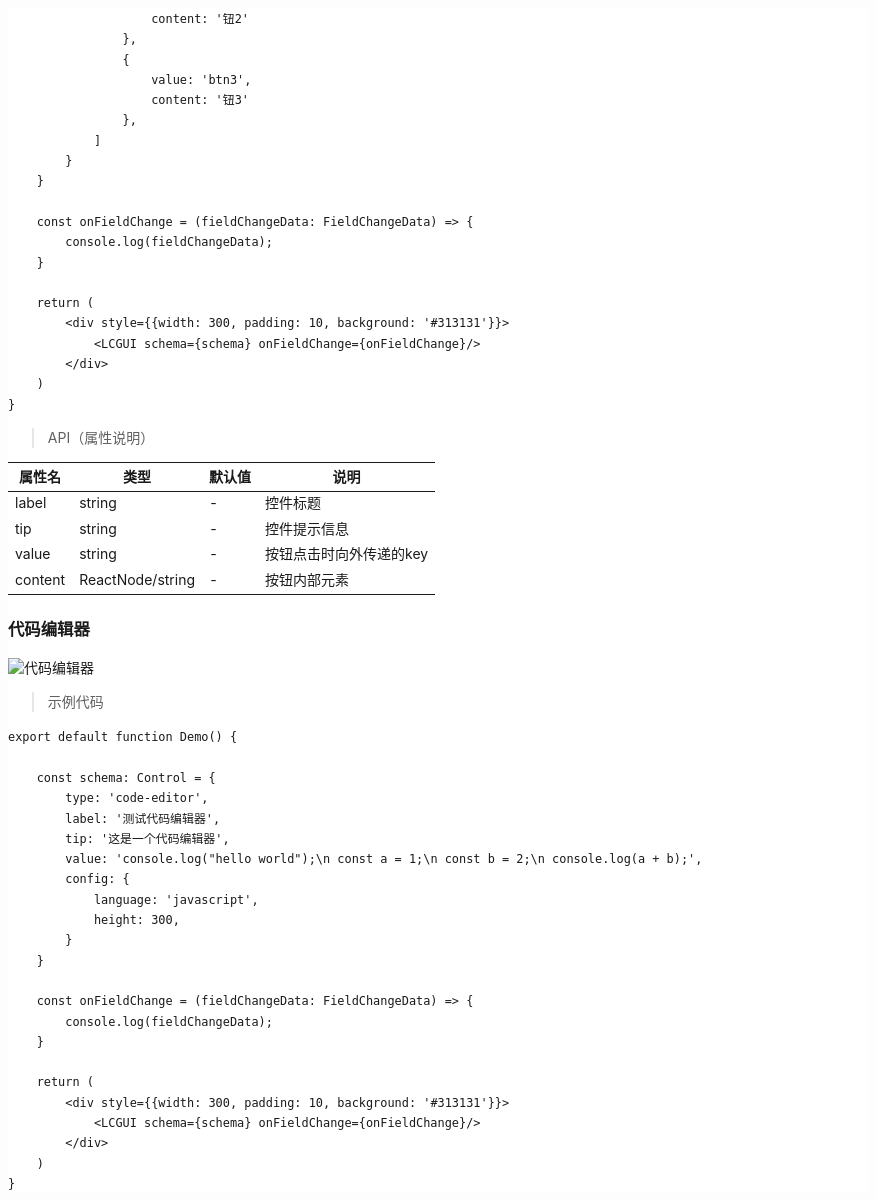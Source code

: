 ```tsx
                    content: '钮2'
                },
                {
                    value: 'btn3',
                    content: '钮3'
                },
            ]
        }
    }

    const onFieldChange = (fieldChangeData: FieldChangeData) => {
        console.log(fieldChangeData);
    }

    return (
        <div style={{width: 300, padding: 10, background: '#313131'}}>
            <LCGUI schema={schema} onFieldChange={onFieldChange}/>
        </div>
    )
}
```

> API（属性说明）

| 属性名     | 类型               | 默认值 | 说明            |
|---------|------------------|-----|---------------|
| label   | string           | -   | 控件标题          |
| tip     | string           | -   | 控件提示信息        |
| value   | string           | -   | 按钮点击时向外传递的key |
| content | ReactNode/string | -   | 按钮内部元素        |

### 代码编辑器

![代码编辑器](../images/代码编辑器.png)

> 示例代码

```tsx
export default function Demo() {

    const schema: Control = {
        type: 'code-editor',
        label: '测试代码编辑器',
        tip: '这是一个代码编辑器',
        value: 'console.log("hello world");\n const a = 1;\n const b = 2;\n console.log(a + b);',
        config: {
            language: 'javascript',
            height: 300,
        }
    }

    const onFieldChange = (fieldChangeData: FieldChangeData) => {
        console.log(fieldChangeData);
    }

    return (
        <div style={{width: 300, padding: 10, background: '#313131'}}>
            <LCGUI schema={schema} onFieldChange={onFieldChange}/>
        </div>
    )
}
```